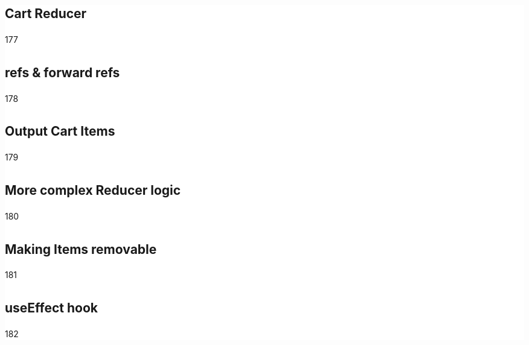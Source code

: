 





## Cart Reducer

177



## refs & forward refs

178





## Output Cart Items

179





## More complex Reducer logic

180





## Making Items removable

181



## useEffect hook

182
